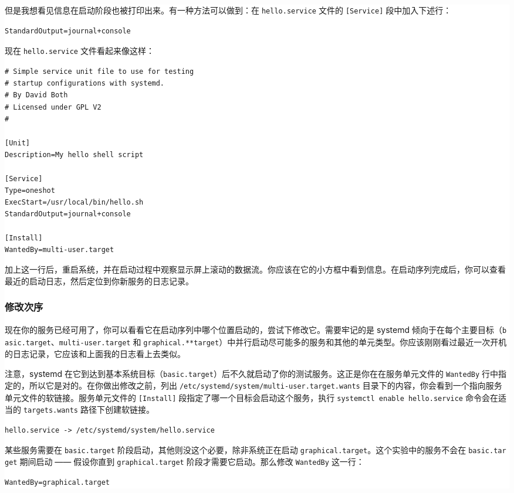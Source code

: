 
但是我想看见信息在启动阶段也被打印出来。有一种方法可以做到：在 `hello.service` 文件的 `[Service]` 段中加入下述行：



```
StandardOutput=journal+console

```

现在 `hello.service` 文件看起来像这样：



```
# Simple service unit file to use for testing
# startup configurations with systemd.
# By David Both
# Licensed under GPL V2
#

[Unit]
Description=My hello shell script

[Service]
Type=oneshot
ExecStart=/usr/local/bin/hello.sh
StandardOutput=journal+console

[Install]
WantedBy=multi-user.target

```

加上这一行后，重启系统，并在启动过程中观察显示屏上滚动的数据流。你应该在它的小方框中看到信息。在启动序列完成后，你可以查看最近的启动日志，然后定位到你新服务的日志记录。


### 修改次序


现在你的服务已经可用了，你可以看看它在启动序列中哪个位置启动的，尝试下修改它。需要牢记的是 systemd 倾向于在每个主要目标（`basic.target`、`multi-user.target` 和 `graphical.**target`）中并行启动尽可能多的服务和其他的单元类型。你应该刚刚看过最近一次开机的日志记录，它应该和上面我的日志看上去类似。


注意，systemd 在它到达到基本系统目标（`basic.target`）后不久就启动了你的测试服务。这正是你在在服务单元文件的 `WantedBy` 行中指定的，所以它是对的。在你做出修改之前，列出 `/etc/systemd/system/multi-user.target.wants` 目录下的内容，你会看到一个指向服务单元文件的软链接。服务单元文件的 `[Install]` 段指定了哪一个目标会启动这个服务，执行 `systemctl enable hello.service` 命令会在适当的 `targets.wants` 路径下创建软链接。



```
hello.service -> /etc/systemd/system/hello.service

```

某些服务需要在 `basic.target` 阶段启动，其他则没这个必要，除非系统正在启动 `graphical.target`。这个实验中的服务不会在 `basic.target` 期间启动 —— 假设你直到 `graphical.target` 阶段才需要它启动。那么修改 `WantedBy` 这一行：



```
WantedBy=graphical.target

```

